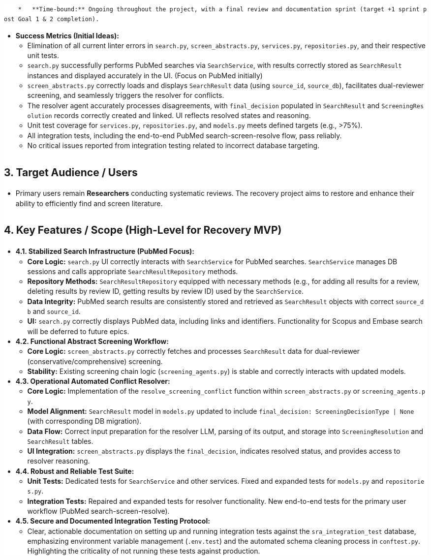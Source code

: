         *   **Time-bound:** Ongoing throughout the project, with a final review and documentation sprint (target +1 sprint post Goal 1 & 2 completion).
*   **Success Metrics (Initial Ideas):**
    *   Elimination of all current linter errors in `search.py`, `screen_abstracts.py`, `services.py`, `repositories.py`, and their respective unit tests.
    *   `search.py` successfully performs PubMed searches via `SearchService`, with results correctly stored as `SearchResult` instances and displayed accurately in the UI. (Focus on PubMed initially)
    *   `screen_abstracts.py` correctly loads and displays `SearchResult` data (using `source_id`, `source_db`), facilitates dual-reviewer screening, and seamlessly triggers the resolver for conflicts.
    *   The resolver agent accurately processes disagreements, with `final_decision` populated in `SearchResult` and `ScreeningResolution` records correctly created and linked. UI reflects resolved states and reasoning.
    *   Unit test coverage for `services.py`, `repositories.py`, and `models.py` meets defined targets (e.g., >75%).
    *   All integration tests, including the end-to-end PubMed search-screen-resolve flow, pass reliably.
    *   No critical issues reported from integration testing related to incorrect database targeting.

## 3. Target Audience / Users

*   Primary users remain **Researchers** conducting systematic reviews. The recovery project aims to restore and enhance their ability to efficiently find and screen literature.

## 4. Key Features / Scope (High-Level for Recovery MVP)

*   **4.1. Stabilized Search Infrastructure (PubMed Focus):**
    *   **Core Logic:** `search.py` UI correctly interacts with `SearchService` for PubMed searches. `SearchService` manages DB sessions and calls appropriate `SearchResultRepository` methods.
    *   **Repository Methods:** `SearchResultRepository` equipped with necessary methods (e.g., for adding all results for a review, deleting results by review ID, getting results by review ID) used by the `SearchService`.
    *   **Data Integrity:** PubMed search results are consistently stored and retrieved as `SearchResult` objects with correct `source_db` and `source_id`.
    *   **UI:** `search.py` correctly displays PubMed data, including links and identifiers. Functionality for Scopus and Embase search will be deferred to future epics.
*   **4.2. Functional Abstract Screening Workflow:**
    *   **Core Logic:** `screen_abstracts.py` correctly fetches and processes `SearchResult` data for dual-reviewer (conservative/comprehensive) screening.
    *   **Stability:** Existing screening chain logic (`screening_agents.py`) is stable and correctly interacts with updated models.
*   **4.3. Operational Automated Conflict Resolver:**
    *   **Core Logic:** Implementation of the `resolve_screening_conflict` function within `screen_abstracts.py` or `screening_agents.py`.
    *   **Model Alignment:** `SearchResult` model in `models.py` updated to include `final_decision: ScreeningDecisionType | None` (with corresponding DB migration).
    *   **Data Flow:** Correct input preparation for the resolver LLM, parsing of its output, and storage into `ScreeningResolution` and `SearchResult` tables.
    *   **UI Integration:** `screen_abstracts.py` displays the `final_decision`, indicates resolved status, and provides access to resolver reasoning.
*   **4.4. Robust and Reliable Test Suite:**
    *   **Unit Tests:** Dedicated tests for `SearchService` and other services. Fixed and expanded tests for `models.py` and `repositories.py`.
    *   **Integration Tests:** Repaired and expanded tests for resolver functionality. New end-to-end tests for the primary user workflow (PubMed search-screen-resolve).
*   **4.5. Secure and Documented Integration Testing Protocol:**
    *   Clear, actionable documentation on setting up and running integration tests against the `sra_integration_test` database, emphasizing environment variable management (`.env.test`) and the automated schema cleaning process in `conftest.py`. Highlighting the criticality of not running these tests against production.
